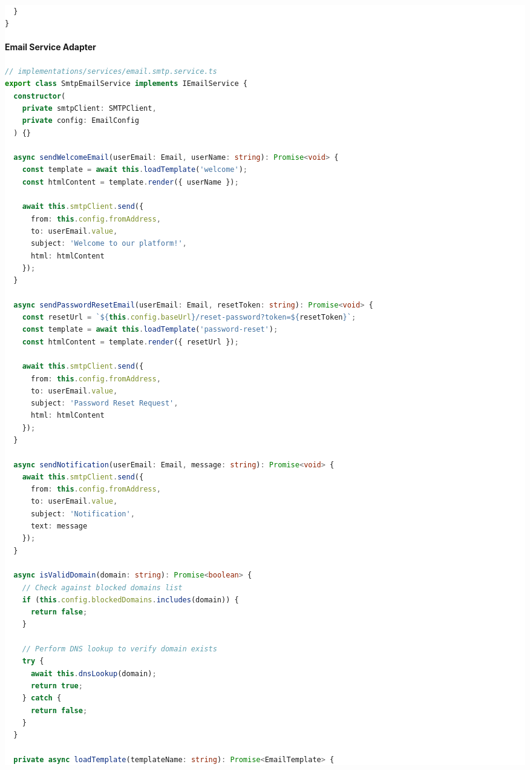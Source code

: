 ```typescript
  }
}
```

#### Email Service Adapter
```typescript
// implementations/services/email.smtp.service.ts
export class SmtpEmailService implements IEmailService {
  constructor(
    private smtpClient: SMTPClient,
    private config: EmailConfig
  ) {}

  async sendWelcomeEmail(userEmail: Email, userName: string): Promise<void> {
    const template = await this.loadTemplate('welcome');
    const htmlContent = template.render({ userName });

    await this.smtpClient.send({
      from: this.config.fromAddress,
      to: userEmail.value,
      subject: 'Welcome to our platform!',
      html: htmlContent
    });
  }

  async sendPasswordResetEmail(userEmail: Email, resetToken: string): Promise<void> {
    const resetUrl = `${this.config.baseUrl}/reset-password?token=${resetToken}`;
    const template = await this.loadTemplate('password-reset');
    const htmlContent = template.render({ resetUrl });

    await this.smtpClient.send({
      from: this.config.fromAddress,
      to: userEmail.value,
      subject: 'Password Reset Request',
      html: htmlContent
    });
  }

  async sendNotification(userEmail: Email, message: string): Promise<void> {
    await this.smtpClient.send({
      from: this.config.fromAddress,
      to: userEmail.value,
      subject: 'Notification',
      text: message
    });
  }

  async isValidDomain(domain: string): Promise<boolean> {
    // Check against blocked domains list
    if (this.config.blockedDomains.includes(domain)) {
      return false;
    }

    // Perform DNS lookup to verify domain exists
    try {
      await this.dnsLookup(domain);
      return true;
    } catch {
      return false;
    }
  }

  private async loadTemplate(templateName: string): Promise<EmailTemplate> {
```